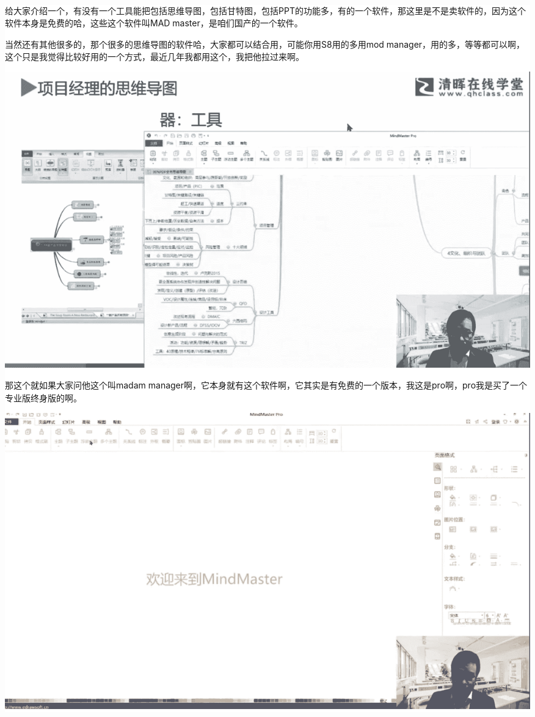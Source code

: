 给大家介绍一个，有没有一个工具能把包括思维导图，包括甘特图，包括PPT的功能多，有的一个软件，那这里是不是卖软件的，因为这个软件本身是免费的哈，这些这个软件叫MAD master，是咱们国产的一个软件。

当然还有其他很多的，那个很多的思维导图的软件哈，大家都可以结合用，可能你用S8用的多用mod manager，用的多，等等都可以啊，这个只是我觉得比较好用的一个方式，最近几年我都用这个，我把他拉过来啊。



![](img/f2011e4902b8c72611cc0ad127bef308_32.png)

那这个就如果大家问他这个叫madam manager啊，它本身就有这个软件啊，它其实是有免费的一个版本，我这是pro啊，pro我是买了一个专业版终身版的啊。



![](img/f2011e4902b8c72611cc0ad127bef308_34.png)
